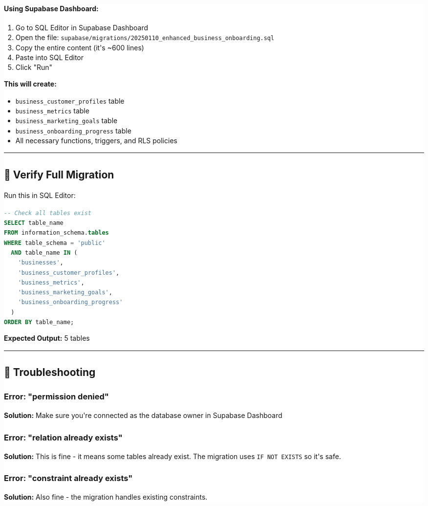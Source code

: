 #### Using Supabase Dashboard:

1. Go to SQL Editor in Supabase Dashboard
2. Open the file: `supabase/migrations/20250110_enhanced_business_onboarding.sql`
3. Copy the entire content (it's ~600 lines)
4. Paste into SQL Editor
5. Click "Run"

**This will create:**
- `business_customer_profiles` table
- `business_metrics` table
- `business_marketing_goals` table
- `business_onboarding_progress` table
- All necessary functions, triggers, and RLS policies

---

## 🧪 Verify Full Migration

Run this in SQL Editor:

```sql
-- Check all tables exist
SELECT table_name 
FROM information_schema.tables 
WHERE table_schema = 'public' 
  AND table_name IN (
    'businesses',
    'business_customer_profiles',
    'business_metrics',
    'business_marketing_goals',
    'business_onboarding_progress'
  )
ORDER BY table_name;
```

**Expected Output:** 5 tables

---

## 🐛 Troubleshooting

### Error: "permission denied"
**Solution:** Make sure you're connected as the database owner in Supabase Dashboard

### Error: "relation already exists"
**Solution:** This is fine - it means some tables already exist. The migration uses `IF NOT EXISTS` so it's safe.

### Error: "constraint already exists"
**Solution:** Also fine - the migration handles existing constraints.
